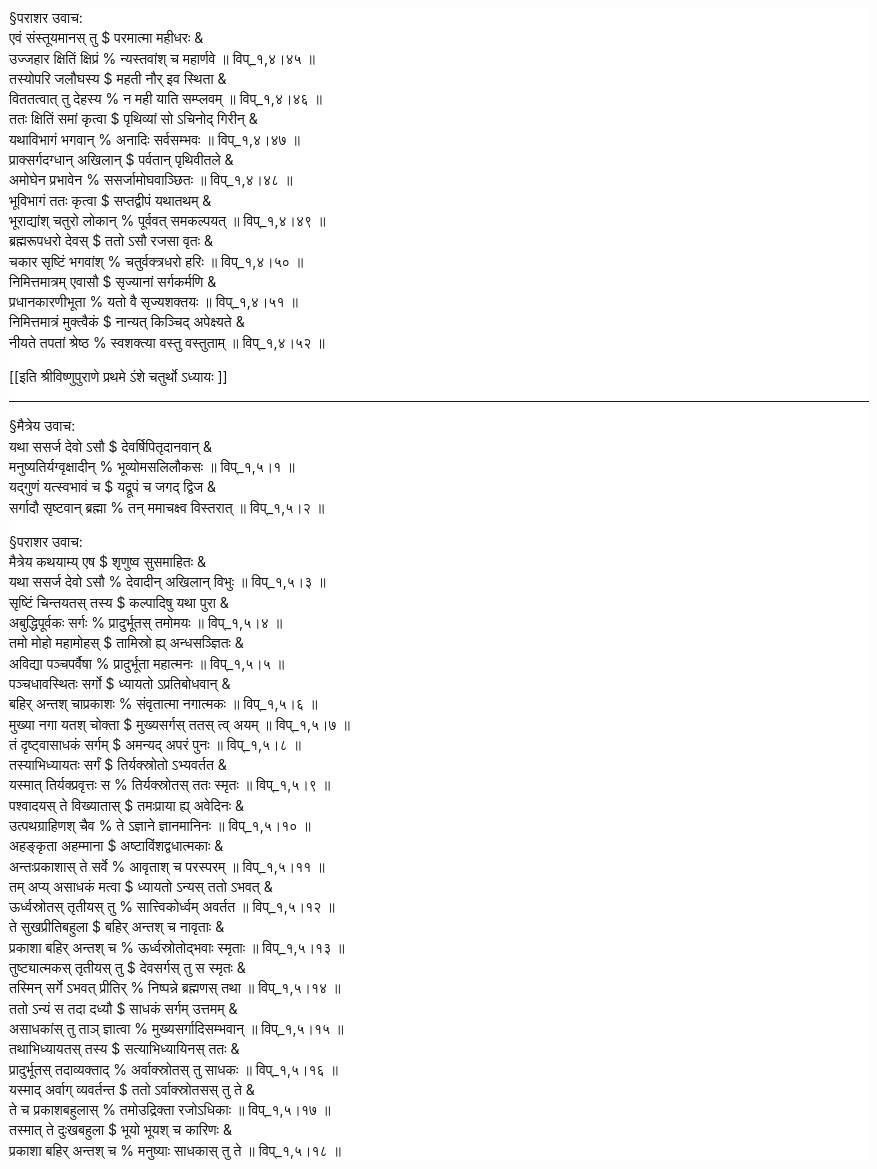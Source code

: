 §पराशर उवाच:  
एवं संस्तूयमानस् तु $ परमात्मा महीधरः &  
उज्जहार क्षितिं क्षिप्रं % न्यस्तवांश् च महार्णवे ॥ विप्_१,४।४५ ॥  
तस्योपरि जलौघस्य $ महती नौर् इव स्थिता &  
विततत्वात् तु देहस्य % न मही याति सम्प्लवम् ॥ विप्_१,४।४६ ॥  
ततः क्षितिं समां कृत्वा $ पृथिव्यां सो ऽचिनोद् गिरीन् &  
यथाविभागं भगवान् % अनादिः सर्वसम्भवः ॥ विप्_१,४।४७ ॥  
प्राक्सर्गदग्धान् अखिलान् $ पर्वतान् पृथिवीतले &  
अमोघेन प्रभावेन % ससर्जामोघवाञ्छितः ॥ विप्_१,४।४८ ॥  
भूविभागं ततः कृत्वा $ सप्तद्वीपं यथातथम् &  
भूराद्यांश् चतुरो लोकान् % पूर्ववत् समकल्पयत् ॥ विप्_१,४।४९ ॥  
ब्रह्मरूपधरो देवस् $ ततो ऽसौ रजसा वृतः &  
चकार सृष्टिं भगवांश् % चतुर्वक्त्रधरो हरिः ॥ विप्_१,४।५० ॥  
निमित्तमात्रम् एवासौ $ सृज्यानां सर्गकर्मणि &  
प्रधानकारणीभूता % यतो वै सृज्यशक्तयः ॥ विप्_१,४।५१ ॥  
निमित्तमात्रं मुक्त्वैकं $ नान्यत् किञ्चिद् अपेक्ष्यते &  
नीयते तपतां श्रेष्ठ % स्वशक्त्या वस्तु वस्तुताम् ॥ विप्_१,४।५२ ॥  
    
[[इति श्रीविष्णुपुराणे प्रथमे ऽंशे चतुर्थो ऽध्यायः ]]  
    
______________________________________________________

§मैत्रेय उवाच:  
यथा ससर्ज देवो ऽसौ $ देवर्षिपितृदानवान् &  
मनुष्यतिर्यग्वृक्षादीन् % भूव्योमसलिलौकसः ॥ विप्_१,५।१ ॥  
यद्गुणं यत्स्वभावं च $ यद्रूपं च जगद् द्विज &  
सर्गादौ सृष्टवान् ब्रह्मा % तन् ममाचक्ष्व विस्तरात् ॥ विप्_१,५।२ ॥  
    
§पराशर उवाच:  
मैत्रेय कथयाम्य् एष $ शृणुष्व सुसमाहितः &  
यथा ससर्ज देवो ऽसौ % देवादीन् अखिलान् विभुः ॥ विप्_१,५।३ ॥  
सृष्टिं चिन्तयतस् तस्य $ कल्पादिषु यथा पुरा &  
अबुद्धिपूर्वकः सर्गः % प्रादुर्भूतस् तमोमयः ॥ विप्_१,५।४ ॥  
तमो मोहो महामोहस् $ तामिस्रो ह्य् अन्धसञ्ज्ञितः &  
अविद्या पञ्चपर्वैषा % प्रादुर्भूता महात्मनः ॥ विप्_१,५।५ ॥  
पञ्चधावस्थितः सर्गो $ ध्यायतो ऽप्रतिबोधवान् &  
बहिर् अन्तश् चाप्रकाशः % संवृतात्मा नगात्मकः ॥ विप्_१,५।६ ॥  
मुख्या नगा यतश् चोक्ता $ मुख्यसर्गस् ततस् त्व् अयम् ॥ विप्_१,५।७ ॥  
तं दृष्ट्वासाधकं सर्गम् $ अमन्यद् अपरं पुनः ॥ विप्_१,५।८ ॥  
तस्याभिध्यायतः सर्गं $ तिर्यक्स्रोतो ऽभ्यवर्तत &  
यस्मात् तिर्यक्प्रवृत्तः स % तिर्यक्स्रोतस् ततः स्मृतः ॥ विप्_१,५।९ ॥  
पश्वादयस् ते विख्यातास् $ तमःप्राया ह्य् अवेदिनः &  
उत्पथग्राहिणश् चैव % ते ऽज्ञाने ज्ञानमानिनः ॥ विप्_१,५।१० ॥  
अहङ्कृता अहम्माना $ अष्टाविंशद्वधात्मकाः &  
अन्तःप्रकाशास् ते सर्वे % आवृताश् च परस्परम् ॥ विप्_१,५।११ ॥  
तम् अप्य् असाधकं मत्वा $ ध्यायतो ऽन्यस् ततो ऽभवत् &  
ऊर्ध्वस्रोतस् तृतीयस् तु % सात्त्विकोर्ध्वम् अवर्तत ॥ विप्_१,५।१२ ॥  
ते सुखप्रीतिबहुला $ बहिर् अन्तश् च नावृताः &  
प्रकाशा बहिर् अन्तश् च % ऊर्ध्वस्रोतोद्भवाः स्मृताः ॥ विप्_१,५।१३ ॥  
तुष्ट्यात्मकस् तृतीयस् तु $ देवसर्गस् तु स स्मृतः &  
तस्मिन् सर्गे ऽभवत् प्रीतिर् % निष्पन्ने ब्रह्मणस् तथा ॥ विप्_१,५।१४ ॥  
ततो ऽन्यं स तदा दध्यौ $ साधकं सर्गम् उत्तमम् &  
असाधकांस् तु ताञ् ज्ञात्वा % मुख्यसर्गादिसम्भवान् ॥ विप्_१,५।१५ ॥  
तथाभिध्यायतस् तस्य $ सत्याभिध्यायिनस् ततः &  
प्रादुर्भूतस् तदाव्यक्ताद् % अर्वाक्स्रोतस् तु साधकः ॥ विप्_१,५।१६ ॥  
यस्माद् अर्वाग् व्यवर्तन्त $ ततो ऽर्वाक्स्रोतसस् तु ते &  
ते च प्रकाशबहुलास् % तमोउद्रिक्ता रजोऽधिकाः ॥ विप्_१,५।१७ ॥  
तस्मात् ते दुःखबहुला $ भूयो भूयश् च कारिणः &  
प्रकाशा बहिर् अन्तश् च % मनुष्याः साधकास् तु ते ॥ विप्_१,५।१८ ॥  
    